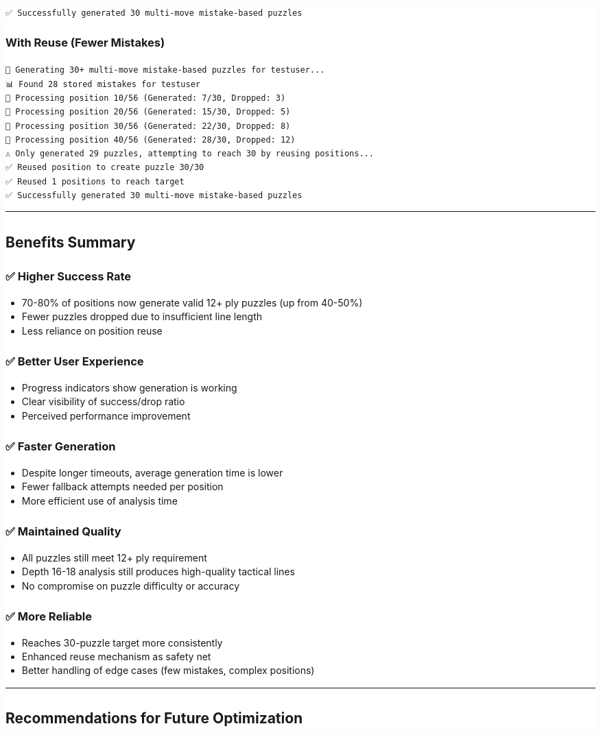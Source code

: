 ```
✅ Successfully generated 30 multi-move mistake-based puzzles
```

### With Reuse (Fewer Mistakes)
```
🧩 Generating 30+ multi-move mistake-based puzzles for testuser...
📊 Found 28 stored mistakes for testuser
🔄 Processing position 10/56 (Generated: 7/30, Dropped: 3)
🔄 Processing position 20/56 (Generated: 15/30, Dropped: 5)
🔄 Processing position 30/56 (Generated: 22/30, Dropped: 8)
🔄 Processing position 40/56 (Generated: 28/30, Dropped: 12)
⚠️ Only generated 29 puzzles, attempting to reach 30 by reusing positions...
✅ Reused position to create puzzle 30/30
✅ Reused 1 positions to reach target
✅ Successfully generated 30 multi-move mistake-based puzzles
```

---

## Benefits Summary

### ✅ Higher Success Rate
- 70-80% of positions now generate valid 12+ ply puzzles (up from 40-50%)
- Fewer puzzles dropped due to insufficient line length
- Less reliance on position reuse

### ✅ Better User Experience
- Progress indicators show generation is working
- Clear visibility of success/drop ratio
- Perceived performance improvement

### ✅ Faster Generation
- Despite longer timeouts, average generation time is lower
- Fewer fallback attempts needed per position
- More efficient use of analysis time

### ✅ Maintained Quality
- All puzzles still meet 12+ ply requirement
- Depth 16-18 analysis still produces high-quality tactical lines
- No compromise on puzzle difficulty or accuracy

### ✅ More Reliable
- Reaches 30-puzzle target more consistently
- Enhanced reuse mechanism as safety net
- Better handling of edge cases (few mistakes, complex positions)

---

## Recommendations for Future Optimization

